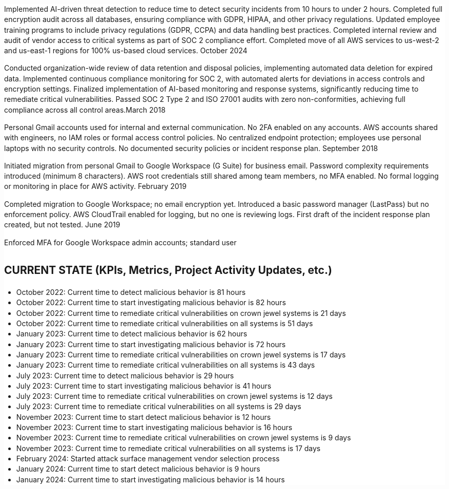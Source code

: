 Implemented AI-driven threat detection to reduce time to detect security incidents from 10 hours to under 2 hours.
Completed full encryption audit across all databases, ensuring compliance with GDPR, HIPAA, and other privacy regulations.
Updated employee training programs to include privacy regulations (GDPR, CCPA) and data handling best practices.
Completed internal review and audit of vendor access to critical systems as part of SOC 2 compliance effort.
Completed move of all AWS services to us-west-2  and us-east-1 regions for 100% us-based cloud services.
October 2024

Conducted organization-wide review of data retention and disposal policies, implementing automated data deletion for expired data.
Implemented continuous compliance monitoring for SOC 2, with automated alerts for deviations in access controls and encryption settings.
Finalized implementation of AI-based monitoring and response systems, significantly reducing time to remediate critical vulnerabilities.
Passed SOC 2 Type 2 and ISO 27001 audits with zero non-conformities, achieving full compliance across all control areas.March 2018

Personal Gmail accounts used for internal and external communication.
No 2FA enabled on any accounts.
AWS accounts shared with engineers, no IAM roles or formal access control policies.
No centralized endpoint protection; employees use personal laptops with no security controls.
No documented security policies or incident response plan.
September 2018

Initiated migration from personal Gmail to Google Workspace (G Suite) for business email.
Password complexity requirements introduced (minimum 8 characters).
AWS root credentials still shared among team members, no MFA enabled.
No formal logging or monitoring in place for AWS activity.
February 2019

Completed migration to Google Workspace; no email encryption yet.
Introduced a basic password manager (LastPass) but no enforcement policy.
AWS CloudTrail enabled for logging, but no one is reviewing logs.
First draft of the incident response plan created, but not tested.
June 2019

Enforced MFA for Google Workspace admin accounts; standard user
## CURRENT STATE (KPIs, Metrics, Project Activity Updates, etc.)
- October 2022: Current time to detect malicious behavior is 81 hours
- October 2022: Current time to start investigating malicious behavior is 82 hours
- October 2022: Current time to remediate critical vulnerabilities on crown jewel systems is 21 days
- October 2022: Current time to remediate critical vulnerabilities on all systems is 51 days
- January 2023: Current time to detect malicious behavior is 62 hours
- January 2023: Current time to start investigating malicious behavior is 72 hours
- January 2023: Current time to remediate critical vulnerabilities on crown jewel systems is 17 days
- January 2023: Current time to remediate critical vulnerabilities on all systems is 43 days
- July 2023: Current time to detect malicious behavior is 29 hours
- July 2023: Current time to start investigating malicious behavior is 41 hours
- July 2023: Current time to remediate critical vulnerabilities on crown jewel systems is 12 days
- July 2023: Current time to remediate critical vulnerabilities on all systems is 29 days
- November 2023: Current time to start detect malicious behavior is 12 hours
- November 2023: Current time to start investigating malicious behavior is 16 hours
- November 2023: Current time to remediate critical vulnerabilities on crown jewel systems is 9 days
- November 2023: Current time to remediate critical vulnerabilities on all systems is 17 days
- February 2024: Started attack surface management vendor selection process
- January 2024: Current time to start detect malicious behavior is 9 hours
- January 2024: Current time to start investigating malicious behavior is 14 hours